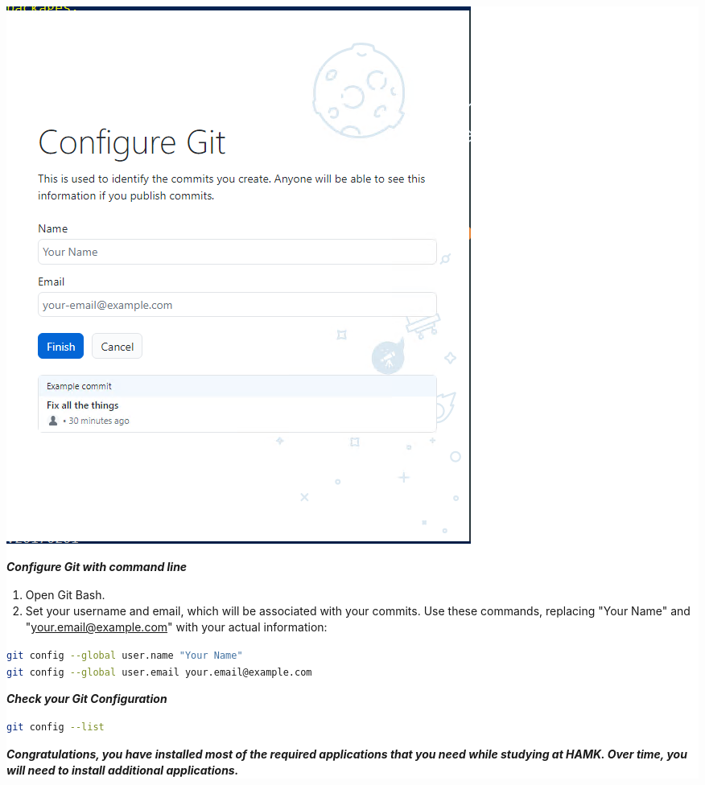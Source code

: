 ![Configure Git](assets/images/configureGit.png "Please use your Full Name and email ")

***Configure Git with command line***

1. Open Git Bash. 
2. Set your username and email, which will be associated with your commits. Use these commands, replacing "Your Name" and "your.email@example.com" with your actual information:

```bash
git config --global user.name "Your Name"
git config --global user.email your.email@example.com
```
***Check your Git Configuration***

```bash
git config --list
```
***Congratulations, you have installed most of the required applications that you need while studying at HAMK. Over time, you will need to install additional applications.***
